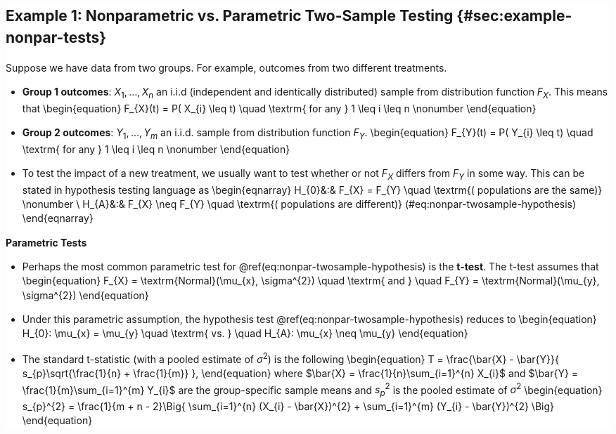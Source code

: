 
## Example 1: Nonparametric vs. Parametric Two-Sample Testing {#sec:example-nonpar-tests}

Suppose we have data from two groups. For example, outcomes from 
two different treatments.

* **Group 1 outcomes**: $X_{1}, \ldots, X_{n}$ an i.i.d (independent and identically distributed) sample from distribution function $F_{X}$. 
This means that 
\begin{equation}
F_{X}(t) = P( X_{i} \leq t) \quad \textrm{ for any } 1 \leq i \leq n  \nonumber
\end{equation}

* **Group 2 outcomes**: $Y_{1}, \ldots, Y_{m}$ an i.i.d. sample from distribution function $F_{Y}$.
\begin{equation}
F_{Y}(t) = P( Y_{i} \leq t) \quad \textrm{ for any } 1 \leq i \leq n  \nonumber
\end{equation}

* To test the impact of a new treatment, we usually want to test whether or not $F_{X}$ differs from $F_{Y}$ in some way.
This can be stated in hypothesis testing language as
\begin{eqnarray}
H_{0}&:& F_{X} = F_{Y} \quad \textrm{( populations are the same)} \nonumber \\
H_{A}&:& F_{X} \neq F_{Y} \quad \textrm{( populations are different)} (\#eq:nonpar-twosample-hypothesis)
                                                                        \end{eqnarray}
    
**Parametric Tests**
                                                                          
* Perhaps the most common parametric test for \@ref(eq:nonpar-twosample-hypothesis) is the **t-test**. The t-test assumes that
\begin{equation}
F_{X} = \textrm{Normal}(\mu_{x}, \sigma^{2}) \quad \textrm{ and } \quad F_{Y} = \textrm{Normal}(\mu_{y}, \sigma^{2})
\end{equation}
                                                                        
* Under this parametric assumption, the hypothesis test \@ref(eq:nonpar-twosample-hypothesis) reduces to 
\begin{equation}
H_{0}: \mu_{x} = \mu_{y}  \quad \textrm{ vs. } \quad H_{A}: \mu_{x} \neq \mu_{y}
\end{equation}
                                                                        
* The standard t-statistic (with a pooled estimate of $\sigma^{2}$) is the following
\begin{equation}
T = \frac{\bar{X} - \bar{Y}}{ s_{p}\sqrt{\frac{1}{n} + \frac{1}{m}}  },
\end{equation}
where $\bar{X} = \frac{1}{n}\sum_{i=1}^{n} X_{i}$ and $\bar{Y} = \frac{1}{m}\sum_{i=1}^{m} Y_{i}$ are
the group-specific sample means and $s_{p}^{2}$ is the pooled estimate of $\sigma^{2}$
\begin{equation}
s_{p}^{2} = \frac{1}{m + n - 2}\Big\{ \sum_{i=1}^{n} (X_{i} - \bar{X})^{2} + \sum_{i=1}^{m} (Y_{i} - \bar{Y})^{2}   \Big\}
\end{equation}
